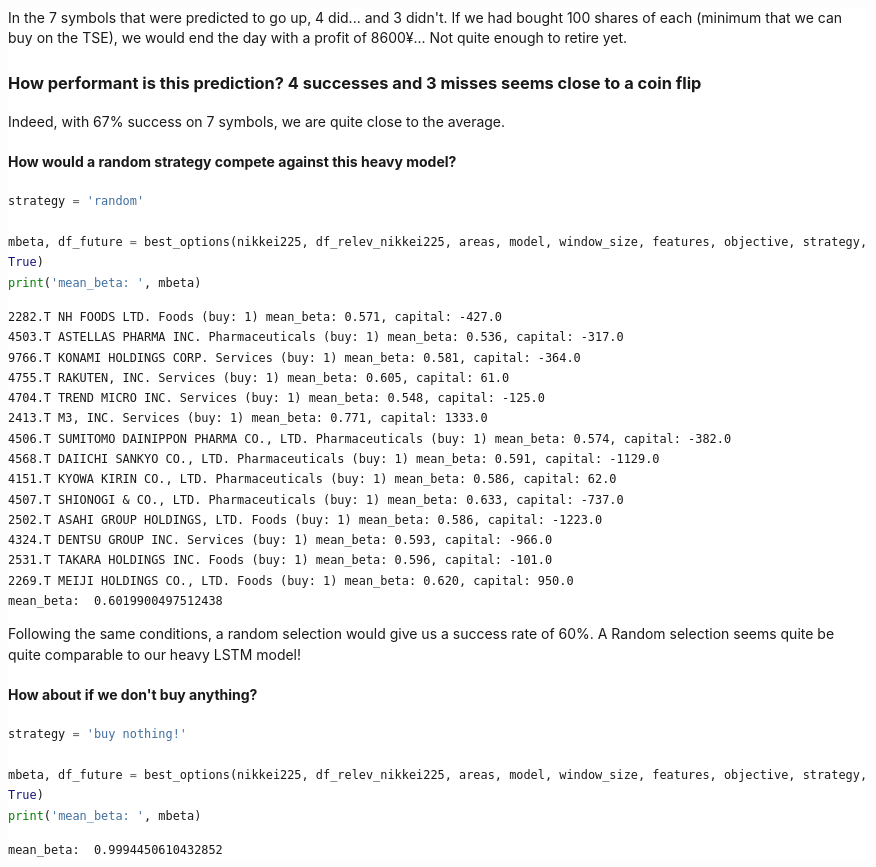 

In the 7 symbols that were predicted to go up, 4 did... and 3 didn't.
If we had bought 100 shares of each (minimum that we can buy on the TSE), we would end the day with a profit of 8600¥... Not quite enough to retire yet.

### How performant is this prediction? 4 successes and 3 misses seems close to a coin flip

Indeed, with 67% success on 7 symbols, we are quite close to the average. 

#### How would a random strategy compete against this heavy model?


```python
strategy = 'random'

mbeta, df_future = best_options(nikkei225, df_relev_nikkei225, areas, model, window_size, features, objective, strategy, True)
print('mean_beta: ', mbeta)
```

    2282.T NH FOODS LTD. Foods (buy: 1) mean_beta: 0.571, capital: -427.0
    4503.T ASTELLAS PHARMA INC. Pharmaceuticals (buy: 1) mean_beta: 0.536, capital: -317.0
    9766.T KONAMI HOLDINGS CORP. Services (buy: 1) mean_beta: 0.581, capital: -364.0
    4755.T RAKUTEN, INC. Services (buy: 1) mean_beta: 0.605, capital: 61.0
    4704.T TREND MICRO INC. Services (buy: 1) mean_beta: 0.548, capital: -125.0
    2413.T M3, INC. Services (buy: 1) mean_beta: 0.771, capital: 1333.0
    4506.T SUMITOMO DAINIPPON PHARMA CO., LTD. Pharmaceuticals (buy: 1) mean_beta: 0.574, capital: -382.0
    4568.T DAIICHI SANKYO CO., LTD. Pharmaceuticals (buy: 1) mean_beta: 0.591, capital: -1129.0
    4151.T KYOWA KIRIN CO., LTD. Pharmaceuticals (buy: 1) mean_beta: 0.586, capital: 62.0
    4507.T SHIONOGI & CO., LTD. Pharmaceuticals (buy: 1) mean_beta: 0.633, capital: -737.0
    2502.T ASAHI GROUP HOLDINGS, LTD. Foods (buy: 1) mean_beta: 0.586, capital: -1223.0
    4324.T DENTSU GROUP INC. Services (buy: 1) mean_beta: 0.593, capital: -966.0
    2531.T TAKARA HOLDINGS INC. Foods (buy: 1) mean_beta: 0.596, capital: -101.0
    2269.T MEIJI HOLDINGS CO., LTD. Foods (buy: 1) mean_beta: 0.620, capital: 950.0
    mean_beta:  0.6019900497512438


Following the same conditions, a random selection would give us a success rate of 60%. A Random selection seems quite be quite comparable to our heavy LSTM model!

#### How about if we don't buy anything?


```python
strategy = 'buy nothing!'

mbeta, df_future = best_options(nikkei225, df_relev_nikkei225, areas, model, window_size, features, objective, strategy, True)
print('mean_beta: ', mbeta)
```

    mean_beta:  0.9994450610432852

